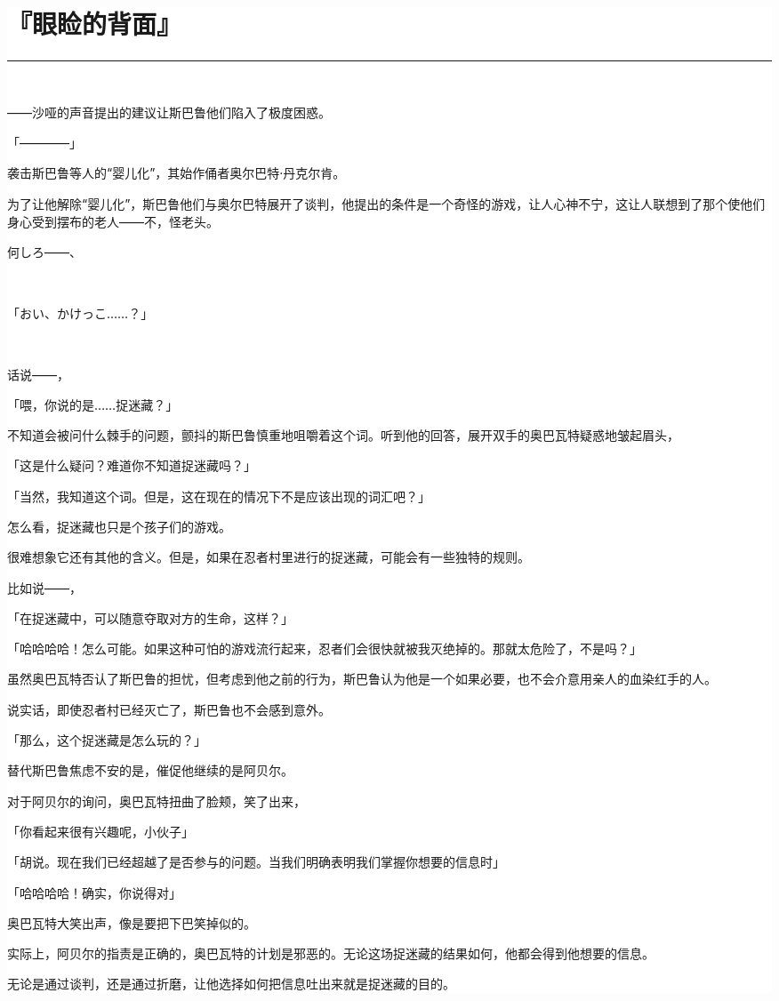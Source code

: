 # 『眼睑的背面』

------

　

――沙哑的声音提出的建议让斯巴鲁他们陷入了极度困惑。

「――――」

袭击斯巴鲁等人的“婴儿化”，其始作俑者奥尔巴特·丹克尔肯。

为了让他解除“婴儿化”，斯巴鲁他们与奥尔巴特展开了谈判，他提出的条件是一个奇怪的游戏，让人心神不宁，这让人联想到了那个使他们身心受到摆布的老人——不，怪老头。



何しろ――、

　

「おい、かけっこ……？」

　

话说——，

「喂，你说的是……捉迷藏？」

不知道会被问什么棘手的问题，颤抖的斯巴鲁慎重地咀嚼着这个词。听到他的回答，展开双手的奥巴瓦特疑惑地皱起眉头，

「这是什么疑问？难道你不知道捉迷藏吗？」

「当然，我知道这个词。但是，这在现在的情况下不是应该出现的词汇吧？」

怎么看，捉迷藏也只是个孩子们的游戏。

很难想象它还有其他的含义。但是，如果在忍者村里进行的捉迷藏，可能会有一些独特的规则。

比如说——，

「在捉迷藏中，可以随意夺取对方的生命，这样？」

「哈哈哈哈！怎么可能。如果这种可怕的游戏流行起来，忍者们会很快就被我灭绝掉的。那就太危险了，不是吗？」

虽然奥巴瓦特否认了斯巴鲁的担忧，但考虑到他之前的行为，斯巴鲁认为他是一个如果必要，也不会介意用亲人的血染红手的人。

说实话，即使忍者村已经灭亡了，斯巴鲁也不会感到意外。

「那么，这个捉迷藏是怎么玩的？」

替代斯巴鲁焦虑不安的是，催促他继续的是阿贝尔。

对于阿贝尔的询问，奥巴瓦特扭曲了脸颊，笑了出来，

「你看起来很有兴趣呢，小伙子」

「胡说。现在我们已经超越了是否参与的问题。当我们明确表明我们掌握你想要的信息时」

「哈哈哈哈！确实，你说得对」

奥巴瓦特大笑出声，像是要把下巴笑掉似的。

实际上，阿贝尔的指责是正确的，奥巴瓦特的计划是邪恶的。无论这场捉迷藏的结果如何，他都会得到他想要的信息。

无论是通过谈判，还是通过折磨，让他选择如何把信息吐出来就是捉迷藏的目的。
